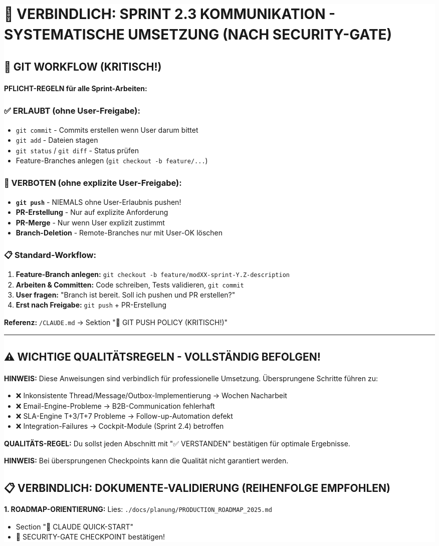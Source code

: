 # 🚀 VERBINDLICH: SPRINT 2.3 KOMMUNIKATION - SYSTEMATISCHE UMSETZUNG (NACH SECURITY-GATE)

## 🔧 GIT WORKFLOW (KRITISCH!)

**PFLICHT-REGELN für alle Sprint-Arbeiten:**

### ✅ ERLAUBT (ohne User-Freigabe):
- `git commit` - Commits erstellen wenn User darum bittet
- `git add` - Dateien stagen
- `git status` / `git diff` - Status prüfen
- Feature-Branches anlegen (`git checkout -b feature/...`)

### 🚫 VERBOTEN (ohne explizite User-Freigabe):
- **`git push`** - NIEMALS ohne User-Erlaubnis pushen!
- **PR-Erstellung** - Nur auf explizite Anforderung
- **PR-Merge** - Nur wenn User explizit zustimmt
- **Branch-Deletion** - Remote-Branches nur mit User-OK löschen

### 📋 Standard-Workflow:
1. **Feature-Branch anlegen:** `git checkout -b feature/modXX-sprint-Y.Z-description`
2. **Arbeiten & Committen:** Code schreiben, Tests validieren, `git commit`
3. **User fragen:** "Branch ist bereit. Soll ich pushen und PR erstellen?"
4. **Erst nach Freigabe:** `git push` + PR-Erstellung

**Referenz:** `/CLAUDE.md` → Sektion "🚫 GIT PUSH POLICY (KRITISCH!)"

---

## ⚠️ WICHTIGE QUALITÄTSREGELN - VOLLSTÄNDIG BEFOLGEN!

**HINWEIS:** Diese Anweisungen sind verbindlich für professionelle Umsetzung. Übersprungene Schritte führen zu:
- ❌ Inkonsistente Thread/Message/Outbox-Implementierung → Wochen Nacharbeit
- ❌ Email-Engine-Probleme → B2B-Communication fehlerhaft
- ❌ SLA-Engine T+3/T+7 Probleme → Follow-up-Automation defekt
- ❌ Integration-Failures → Cockpit-Module (Sprint 2.4) betroffen

**QUALITÄTS-REGEL:** Du sollst jeden Abschnitt mit "✅ VERSTANDEN" bestätigen für optimale Ergebnisse.

**HINWEIS:** Bei übersprungenen Checkpoints kann die Qualität nicht garantiert werden.

## 📋 VERBINDLICH: DOKUMENTE-VALIDIERUNG (REIHENFOLGE EMPFOHLEN)

**1. ROADMAP-ORIENTIERUNG:**
Lies: `./docs/planung/PRODUCTION_ROADMAP_2025.md`
- Section "🎯 CLAUDE QUICK-START"
- 🚨 SECURITY-GATE CHECKPOINT bestätigen!
